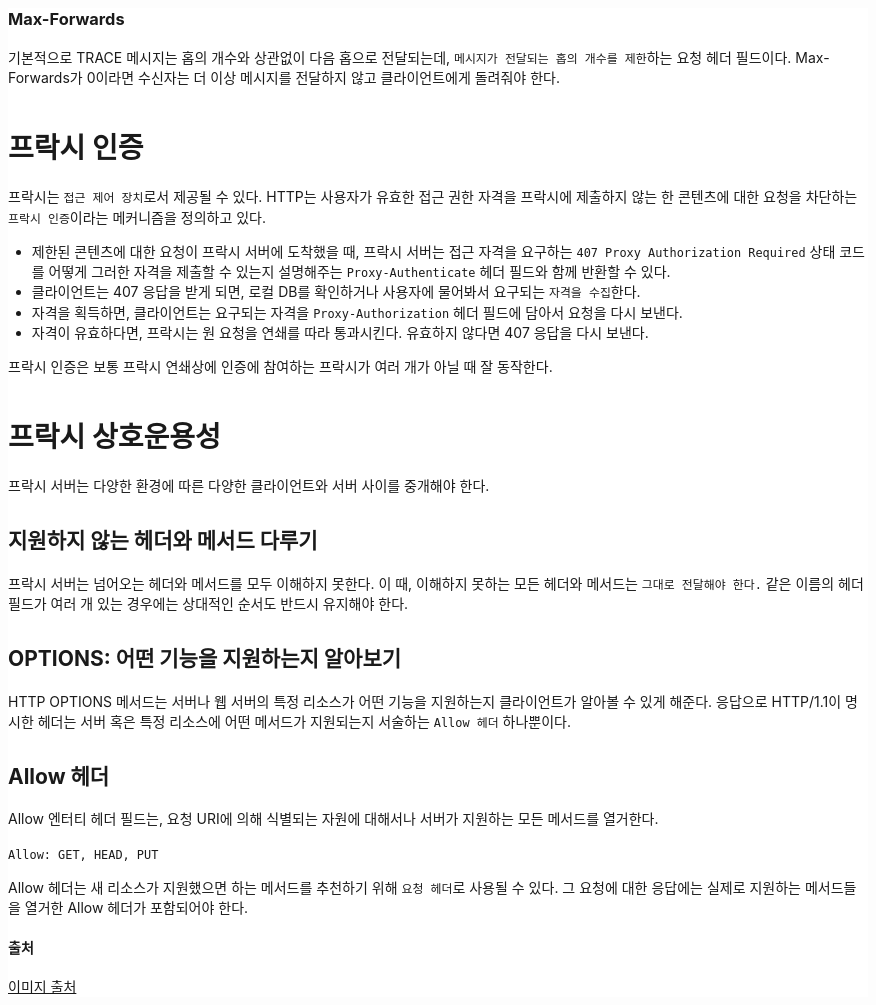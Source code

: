 

### Max-Forwards

기본적으로 TRACE 메시지는 홉의 개수와 상관없이 다음 홉으로 전달되는데, `메시지가 전달되는 홉의 개수를 제한`하는 요청 헤더 필드이다. Max-Forwards가 0이라면 수신자는 더 이상 메시지를 전달하지 않고 클라이언트에게 돌려줘야 한다.



# 프락시 인증

프락시는 `접근 제어 장치`로서 제공될 수 있다. HTTP는 사용자가 유효한 접근 권한 자격을 프락시에 제출하지 않는 한 콘텐츠에 대한 요청을 차단하는 `프락시 인증`이라는 메커니즘을 정의하고 있다.

- 제한된 콘텐츠에 대한 요청이 프락시 서버에 도착했을 때, 프락시 서버는 접근 자격을 요구하는 `407 Proxy Authorization Required` 상태 코드를 어떻게 그러한 자격을 제출할 수 있는지 설명해주는 `Proxy-Authenticate` 헤더 필드와 함께 반환할 수 있다.
- 클라이언트는 407 응답을 받게 되면, 로컬 DB를 확인하거나 사용자에 물어봐서 요구되는 `자격을 수집`한다.
- 자격을 획득하면, 클라이언트는 요구되는 자격을 `Proxy-Authorization` 헤더 필드에 담아서 요청을 다시 보낸다.
- 자격이 유효하다면, 프락시는 원 요청을 연쇄를 따라 통과시킨다. 유효하지 않다면 407 응답을 다시 보낸다.

프락시 인증은 보통 프락시 연쇄상에 인증에 참여하는 프락시가 여러 개가 아닐 때 잘 동작한다.



# 프락시 상호운용성

프락시 서버는 다양한 환경에 따른 다양한 클라이언트와 서버 사이를 중개해야 한다.



## 지원하지 않는 헤더와 메서드 다루기

프락시 서버는 넘어오는 헤더와 메서드를 모두 이해하지 못한다. 이 때, 이해하지 못하는 모든 헤더와 메서드는 `그대로 전달해야 한다.` 같은 이름의 헤더 필드가 여러 개 있는 경우에는 상대적인 순서도 반드시 유지해야 한다.



## OPTIONS: 어떤 기능을 지원하는지 알아보기

HTTP OPTIONS 메서드는 서버나 웹 서버의 특정 리소스가 어떤 기능을 지원하는지 클라이언트가 알아볼 수 있게 해준다. 응답으로 HTTP/1.1이 명시한 헤더는 서버 혹은 특정 리소스에 어떤 메서드가 지원되는지 서술하는 `Allow 헤더` 하나뿐이다.



## Allow 헤더

Allow 엔터티 헤더 필드는, 요청 URI에 의해 식별되는 자원에 대해서나 서버가 지원하는 모든 메서드를 열거한다.

```http
Allow: GET, HEAD, PUT
```

Allow 헤더는 새 리소스가 지원했으면 하는 메서드를 추천하기 위해 `요청 헤더`로 사용될 수 있다. 그 요청에 대한 응답에는 실제로 지원하는 메서드들을 열거한 Allow 헤더가 포함되어야 한다.

#### 출처
[이미지 출처](https://patents.google.com/patent/KR101035472B1/ko)